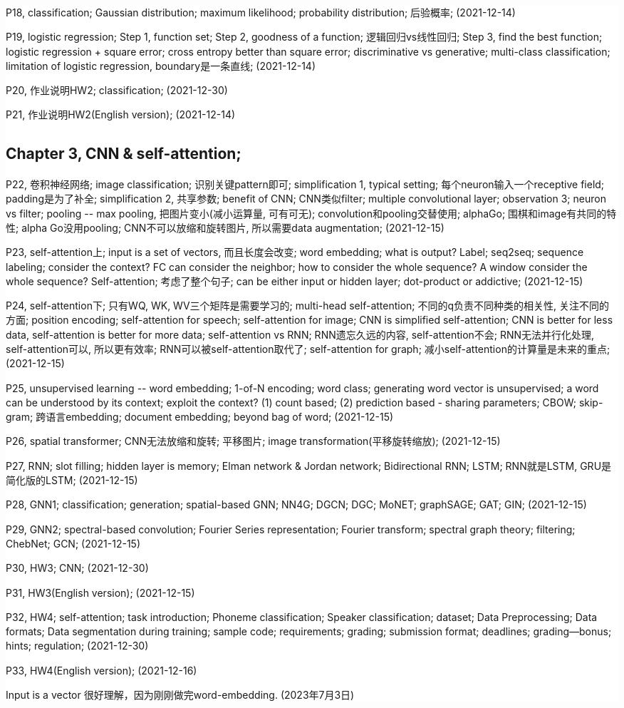 P18, classification; Gaussian distribution; maximum likelihood; probability distribution; 后验概率; (2021-12-14)

P19, logistic regression; Step 1, function set; Step 2, goodness of a function; 逻辑回归vs线性回归; Step 3, find the best function; logistic regression + square error; cross entropy better than square error; discriminative vs generative; multi-class classification; limitation of logistic regression, boundary是一条直线; (2021-12-14)

P20, 作业说明HW2; classification; (2021-12-30)

P21, 作业说明HW2(English version); (2021-12-14)

##	Chapter 3, CNN & self-attention; 
P22, 卷积神经网络; image classification; 识别关键pattern即可; simplification 1, typical setting; 每个neuron输入一个receptive field; padding是为了补全; simplification 2, 共享参数; benefit of CNN; CNN类似filter;  multiple convolutional layer; observation 3; neuron vs filter; pooling -- max pooling, 把图片变小(减小运算量, 可有可无); convolution和pooling交替使用; alphaGo; 围棋和image有共同的特性; alpha Go没用pooling; CNN不可以放缩和旋转图片, 所以需要data augmentation; (2021-12-15)

P23, self-attention上; input is a set of vectors, 而且长度会改变; word embedding; what is output? Label; seq2seq; sequence labeling; consider the context? FC can consider the neighbor; how to consider the whole sequence? A window consider the whole sequence? Self-attention; 考虑了整个句子; can be either input or hidden layer; dot-product or addictive; (2021-12-15)

P24, self-attention下; 只有WQ, WK, WV三个矩阵是需要学习的; multi-head self-attention; 不同的q负责不同种类的相关性, 关注不同的方面; position encoding; self-attention for speech; self-attention for image; CNN is simplified self-attention; CNN is better for less data, self-attention is better for more data; self-attention vs RNN; RNN遗忘久远的内容, self-attention不会; RNN无法并行化处理, self-attention可以, 所以更有效率; RNN可以被self-attention取代了; self-attention for graph; 减小self-attention的计算量是未来的重点; (2021-12-15)

P25, unsupervised learning -- word embedding; 1-of-N encoding; word class; generating word vector is unsupervised; a word can be understood by its context; exploit the context? (1) count based; (2) prediction based - sharing parameters; CBOW; skip-gram; 跨语言embedding; document embedding; beyond bag of word; (2021-12-15)

P26, spatial transformer; CNN无法放缩和旋转; 平移图片; image transformation(平移旋转缩放); (2021-12-15)

P27, RNN; slot filling; hidden layer is memory; Elman network & Jordan network; Bidirectional RNN; LSTM; RNN就是LSTM, GRU是简化版的LSTM; (2021-12-15)

P28, GNN1; classification; generation; spatial-based GNN; NN4G; DGCN; DGC; MoNET; graphSAGE; GAT; GIN; (2021-12-15)

P29, GNN2; spectral-based convolution; Fourier Series representation; Fourier transform; spectral graph theory; filtering; ChebNet; GCN; (2021-12-15)

P30, HW3; CNN; (2021-12-30)

P31, HW3(English version); (2021-12-15)

P32, HW4; self-attention; task introduction; Phoneme classification; Speaker classification; dataset; Data Preprocessing; Data formats; Data segmentation during training; sample code; requirements; grading; submission format; deadlines; grading—bonus; hints; regulation; (2021-12-30)

P33, HW4(English version); (2021-12-16)

Input is a vector 很好理解，因为刚刚做完word-embedding. (2023年7月3日)
